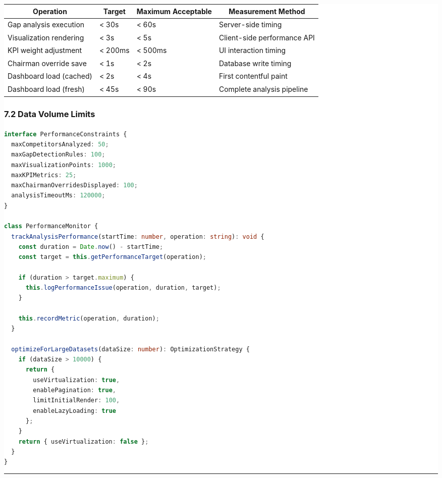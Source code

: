 | Operation | Target | Maximum Acceptable | Measurement Method |
|-----------|---------|-------------------|-------------------|
| Gap analysis execution | < 30s | < 60s | Server-side timing |
| Visualization rendering | < 3s | < 5s | Client-side performance API |
| KPI weight adjustment | < 200ms | < 500ms | UI interaction timing |
| Chairman override save | < 1s | < 2s | Database write timing |
| Dashboard load (cached) | < 2s | < 4s | First contentful paint |
| Dashboard load (fresh) | < 45s | < 90s | Complete analysis pipeline |

### 7.2 Data Volume Limits

```typescript
interface PerformanceConstraints {
  maxCompetitorsAnalyzed: 50;
  maxGapDetectionRules: 100;
  maxVisualizationPoints: 1000;
  maxKPIMetrics: 25;
  maxChairmanOverridesDisplayed: 100;
  analysisTimeoutMs: 120000;
}

class PerformanceMonitor {
  trackAnalysisPerformance(startTime: number, operation: string): void {
    const duration = Date.now() - startTime;
    const target = this.getPerformanceTarget(operation);
    
    if (duration > target.maximum) {
      this.logPerformanceIssue(operation, duration, target);
    }
    
    this.recordMetric(operation, duration);
  }

  optimizeForLargeDatasets(dataSize: number): OptimizationStrategy {
    if (dataSize > 10000) {
      return {
        useVirtualization: true,
        enablePagination: true,
        limitInitialRender: 100,
        enableLazyLoading: true
      };
    }
    return { useVirtualization: false };
  }
}
```

---

